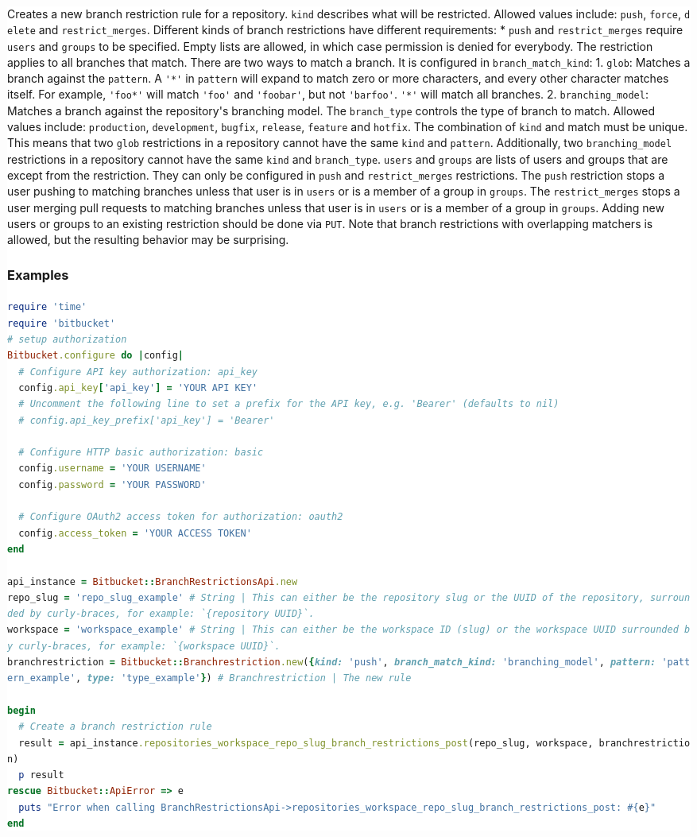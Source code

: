 Creates a new branch restriction rule for a repository.  `kind` describes what will be restricted. Allowed values include: `push`, `force`, `delete` and `restrict_merges`.  Different kinds of branch restrictions have different requirements:  * `push` and `restrict_merges` require `users` and `groups` to be   specified. Empty lists are allowed, in which case permission is   denied for everybody.  The restriction applies to all branches that match. There are two ways to match a branch. It is configured in `branch_match_kind`:  1. `glob`: Matches a branch against the `pattern`. A `'*'` in    `pattern` will expand to match zero or more characters, and every    other character matches itself. For example, `'foo*'` will match    `'foo'` and `'foobar'`, but not `'barfoo'`. `'*'` will match all    branches. 2. `branching_model`: Matches a branch against the repository's    branching model. The `branch_type` controls the type of branch    to match. Allowed values include: `production`, `development`,    `bugfix`, `release`, `feature` and `hotfix`.  The combination of `kind` and match must be unique. This means that two `glob` restrictions in a repository cannot have the same `kind` and `pattern`. Additionally, two `branching_model` restrictions in a repository cannot have the same `kind` and `branch_type`.  `users` and `groups` are lists of users and groups that are except from the restriction. They can only be configured in `push` and `restrict_merges` restrictions. The `push` restriction stops a user pushing to matching branches unless that user is in `users` or is a member of a group in `groups`. The `restrict_merges` stops a user merging pull requests to matching branches unless that user is in `users` or is a member of a group in `groups`. Adding new users or groups to an existing restriction should be done via `PUT`.  Note that branch restrictions with overlapping matchers is allowed, but the resulting behavior may be surprising.

### Examples

```ruby
require 'time'
require 'bitbucket'
# setup authorization
Bitbucket.configure do |config|
  # Configure API key authorization: api_key
  config.api_key['api_key'] = 'YOUR API KEY'
  # Uncomment the following line to set a prefix for the API key, e.g. 'Bearer' (defaults to nil)
  # config.api_key_prefix['api_key'] = 'Bearer'

  # Configure HTTP basic authorization: basic
  config.username = 'YOUR USERNAME'
  config.password = 'YOUR PASSWORD'

  # Configure OAuth2 access token for authorization: oauth2
  config.access_token = 'YOUR ACCESS TOKEN'
end

api_instance = Bitbucket::BranchRestrictionsApi.new
repo_slug = 'repo_slug_example' # String | This can either be the repository slug or the UUID of the repository, surrounded by curly-braces, for example: `{repository UUID}`. 
workspace = 'workspace_example' # String | This can either be the workspace ID (slug) or the workspace UUID surrounded by curly-braces, for example: `{workspace UUID}`. 
branchrestriction = Bitbucket::Branchrestriction.new({kind: 'push', branch_match_kind: 'branching_model', pattern: 'pattern_example', type: 'type_example'}) # Branchrestriction | The new rule

begin
  # Create a branch restriction rule
  result = api_instance.repositories_workspace_repo_slug_branch_restrictions_post(repo_slug, workspace, branchrestriction)
  p result
rescue Bitbucket::ApiError => e
  puts "Error when calling BranchRestrictionsApi->repositories_workspace_repo_slug_branch_restrictions_post: #{e}"
end
```
